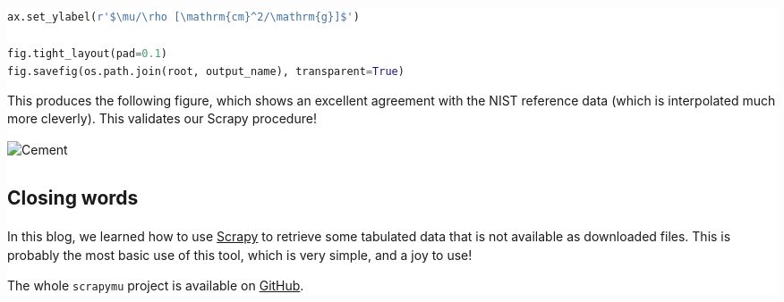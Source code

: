 ```python
ax.set_ylabel(r'$\mu/\rho [\mathrm{cm}^2/\mathrm{g}]$')

fig.tight_layout(pad=0.1)
fig.savefig(os.path.join(root, output_name), transparent=True)
```

This produces the following figure, which shows an excellent agreement with the
NIST reference data (which is interpolated much more cleverly).  This validates
our Scrapy procedure!

![Cement]({static}20170531-Scrapy-ing_the_NIST_X-ray_Attenuation_Databases/cement.png)

## Closing words

In this blog, we learned how to use [Scrapy](https://scrapy.org/) to retrieve
some tabulated data that is not available as downloaded files.  This is probably
the most basic use of this tool, which is very simple, and a joy to use!

The whole `scrapymu` project is available on
[GitHub](https://github.com/sbrisard/scrapymu.git).




